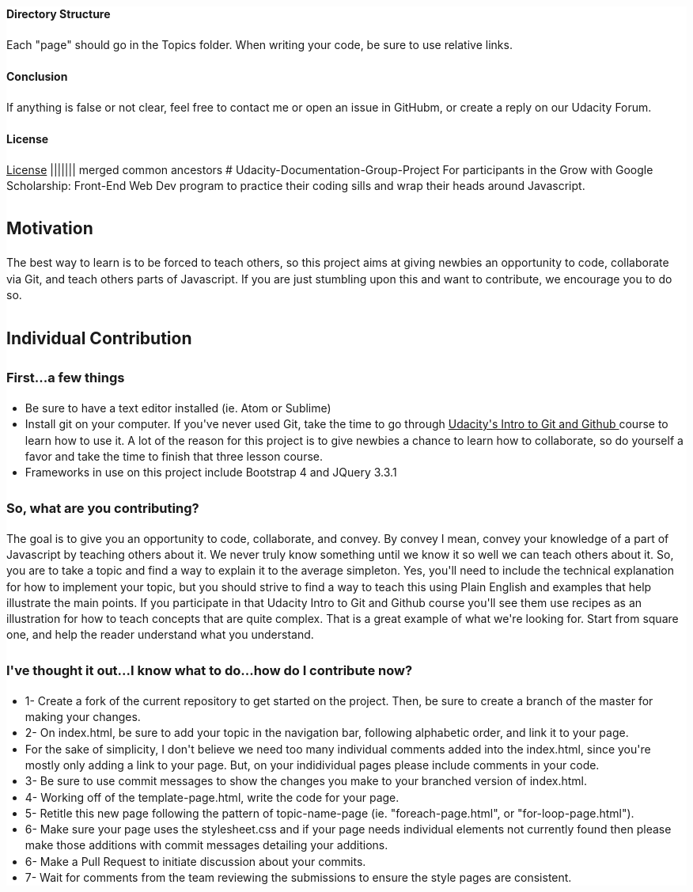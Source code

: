 <h4> Directory Structure</h4>
Each "page" should go in the Topics folder. When writing your code, be sure to use relative links.

<h4> Conclusion</h4>
If anything is false or not clear, feel free to contact me or open an issue in GitHubm, or create a reply on our Udacity Forum.

<h4>License</h4>
<a href="license.md" target="_blank" >License</a>
||||||| merged common ancestors
# Udacity-Documentation-Group-Project
For participants in the Grow with Google Scholarship: Front-End Web Dev program to practice their coding sills and wrap their heads around Javascript. 
<h2> Motivation </h2>
The best way to learn is to be forced to teach others, so this project aims at giving newbies an opportunity to code, collaborate via Git, and teach others parts of Javascript. If you are just stumbling upon this and want to contribute, we encourage you to do so.

<h2> Individual Contribution</h4>
<h3> First...a few things</h2>
<ul>
  <li>Be sure to have a text editor installed  (ie. Atom or Sublime)</li>
  <li>Install git on your computer. If you've never used Git, take the time to go through <a href="https://www.udacity.com/course/how-to-use-git-and-github--ud775" target="_blank"> Udacity's Intro to Git and Github </a> course to learn how to use it. A lot of the reason for this project is to give newbies a chance to learn how to collaborate, so do yourself a favor and take the time to finish that three lesson course.</li>
  <li>Frameworks in use on this project include Bootstrap 4 and JQuery 3.3.1</li>
</ul>
  <h3> So, what are you contributing?</h4>
  <p> The goal is to give you an opportunity to code, collaborate, and convey. By convey I mean, convey your knowledge of a part of Javascript by teaching others about it. We never truly know something until we know it so well we can teach others about it. So, you are to take a topic and find a way to explain it to the average simpleton. Yes, you'll need to include the technical explanation for how to implement your topic, but you should strive to find a way to teach this using Plain English and examples that help illustrate the main points. If you participate in that Udacity Intro to Git and Github course you'll see them use recipes as an illustration for how to teach concepts that are quite complex. That is a great example of what we're looking for. Start from square one, and help the reader understand what you understand.</p>
  <h3>I've thought it out...I know what to do...how do I contribute now?</h3>
  <ul>
  <li>1- Create a fork of the current repository to get started on the project. Then, be sure to create a branch of the master for making your changes. </li>
<li>2- On index.html, be sure to add your topic in the navigation bar, following alphabetic order, and link it to your page.</li>
  <li> For the sake of simplicity, I don't believe we need too many individual comments added into the index.html, since you're mostly only adding a link to your page. But, on your indidividual pages please include comments in your code.</li>
  <li>3- Be sure to use commit messages to show the changes you make to your branched version of index.html.</li>
<li>4- Working off of the template-page.html, write the code for your page.</li>
<li>5- Retitle this new page following the pattern of topic-name-page (ie. "foreach-page.html", or "for-loop-page.html").</li>
  <li> 6- Make sure your page uses the stylesheet.css and if your page needs individual elements not currently found then please make those additions with commit messages detailing your additions.</li>
<li>6- Make a Pull Request to initiate discussion about your commits. </li>
<li> 7- Wait for comments from the team reviewing the submissions to ensure the style pages are consistent.</li>
</ul>
